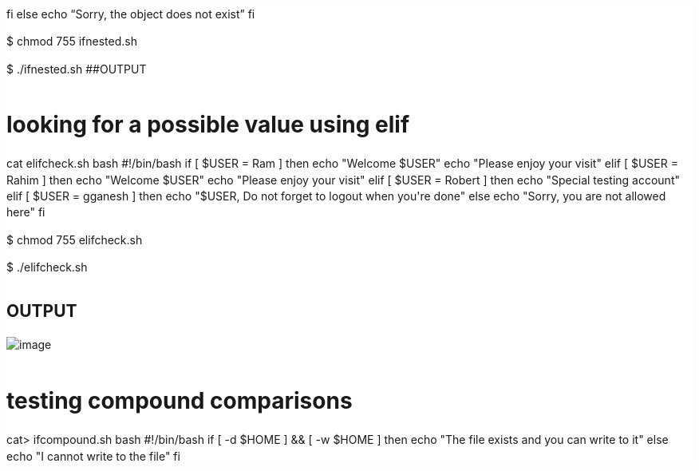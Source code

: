 fi
else
echo “Sorry, the object does not exist”
fi


$ chmod 755 ifnested.sh
 
$ ./ifnested.sh 
##OUTPUT

# looking for a possible value using elif
cat elifcheck.sh 
bash
\#!/bin/bash
if [ $USER = Ram ]
then
echo "Welcome $USER"
echo "Please enjoy your visit"
elif [ $USER = Rahim ]
then
echo "Welcome $USER"
echo "Please enjoy your visit"
elif [ $USER = Robert ]
then
echo "Special testing account"
elif [ $USER = gganesh ]
then
echo "$USER, Do not forget to logout when you're done"
else
echo "Sorry, you are not allowed here"
fi


$ chmod 755 elifcheck.sh
 
$ ./elifcheck.sh 
## OUTPUT
![image](https://github.com/user-attachments/assets/1e03c2e1-e4b1-4c5c-889c-dccfc86bce82)


# testing compound comparisons
cat> ifcompound.sh 
bash
\#!/bin/bash
if [ -d $HOME ] && [ -w $HOME ]
then
echo "The file exists and you can write to it"
else
echo "I cannot write to the file"
fi
